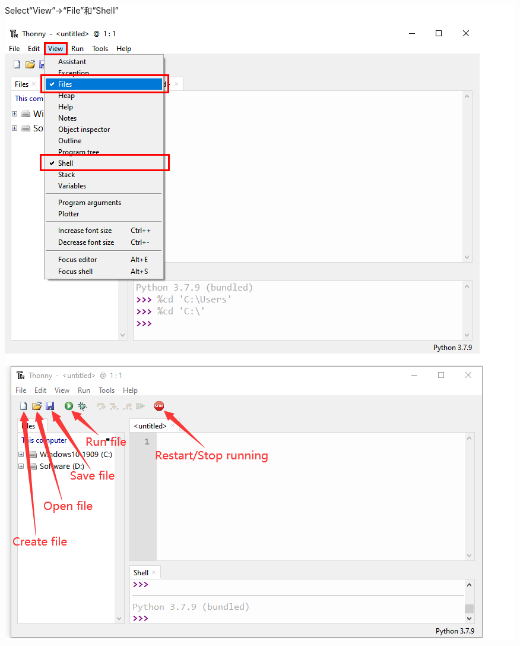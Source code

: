 Select“View”→“File”和“Shell”

![](media/5ff5c305585dbe7e832cc41183db5818.png)

![](media/d41b79772c9846fd8bf295c8451f8321.png)
